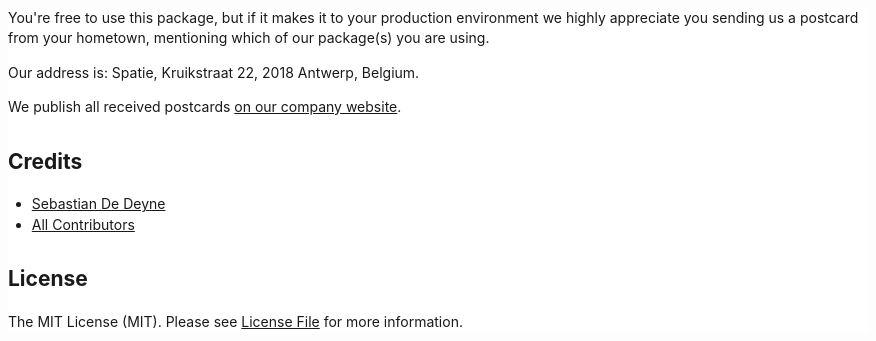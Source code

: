 You're free to use this package, but if it makes it to your production environment we highly appreciate you sending us a postcard from your hometown, mentioning which of our package(s) you are using.

Our address is: Spatie, Kruikstraat 22, 2018 Antwerp, Belgium.

We publish all received postcards [on our company website](https://spatie.be/en/opensource/postcards).

## Credits

- [Sebastian De Deyne](https://github.com/sebastiandedeyne)
- [All Contributors](../../contributors)

## License

The MIT License (MIT). Please see [License File](LICENSE.md) for more information.
